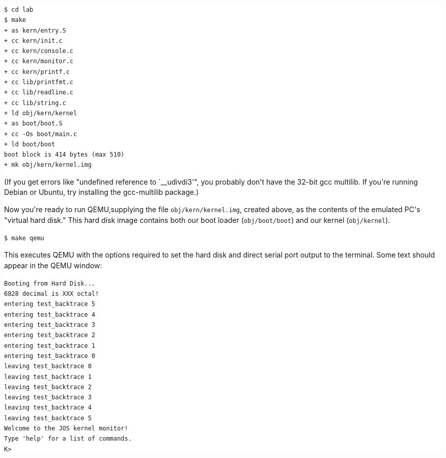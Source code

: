 ```lang-sh
$ cd lab
$ make
+ as kern/entry.S
+ cc kern/init.c
+ cc kern/console.c
+ cc kern/monitor.c
+ cc kern/printf.c
+ cc lib/printfmt.c
+ cc lib/readline.c
+ cc lib/string.c
+ ld obj/kern/kernel
+ as boot/boot.S
+ cc -Os boot/main.c
+ ld boot/boot
boot block is 414 bytes (max 510)
+ mk obj/kern/kernel.img
```

(If you get errors like "undefined reference to \`\_\_udivdi3'",
you probably don't have the 32-bit gcc multilib.
If you're running Debian or Ubuntu, try installing the gcc-multilib package.)

Now you're ready to run QEMU,supplying the file `obj/kern/kernel.img`,
created above, as the contents of the emulated PC's "virtual hard disk."
This hard disk image contains both our boot loader (`obj/boot/boot`)
and our kernel (`obj/kernel`).

```lang-sh
$ make qemu
```

This executes QEMU with the options required to set the hard disk and
direct serial port output to the terminal. Some text should appear in
the QEMU window:

```lang-html
Booting from Hard Disk...
6828 decimal is XXX octal!
entering test_backtrace 5
entering test_backtrace 4
entering test_backtrace 3
entering test_backtrace 2
entering test_backtrace 1
entering test_backtrace 0
leaving test_backtrace 0
leaving test_backtrace 1
leaving test_backtrace 2
leaving test_backtrace 3
leaving test_backtrace 4
leaving test_backtrace 5
Welcome to the JOS kernel monitor!
Type 'help' for a list of commands.
K>
```
